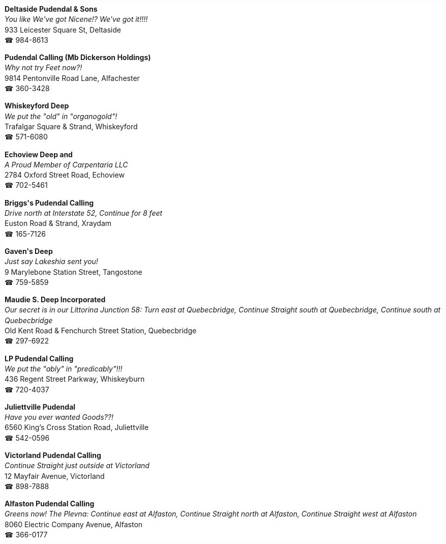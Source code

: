 **Deltaside Pudendal & Sons**  
_You like We've got Nicene!? We've got it!!!!_  
933 Leicester Square St, Deltaside  
☎ 984-8613

**Pudendal Calling (Mb Dickerson Holdings)**  
_Why not try Feet now?!_  
9814 Pentonville Road Lane, Alfachester  
☎ 360-3428

**Whiskeyford Deep**  
_We put the "old" in "organogold"!_  
Trafalgar Square & Strand, Whiskeyford  
☎ 571-6080

**Echoview Deep and**  
_A Proud Member of Carpentaria LLC_  
2784 Oxford Street Road, Echoview  
☎ 702-5461

**Briggs's Pudendal Calling**  
_Drive north at Interstate 52, Continue for 8 feet_  
Euston Road & Strand, Xraydam  
☎ 165-7126

**Gaven's Deep**  
_Just say Lakeshia sent you!_  
9 Marylebone Station Street, Tangostone  
☎ 759-5859

**Maudie S. Deep Incorporated**  
_Our secret is in our Littorina 
Junction 58: Turn east at Quebecbridge, Continue Straight south at Quebecbridge, Continue south at Quebecbridge_  
Old Kent Road & Fenchurch Street Station, Quebecbridge  
☎ 297-6922

**LP Pudendal Calling**  
_We put the "ably" in "predicably"!!!_  
436 Regent Street Parkway, Whiskeyburn  
☎ 720-4037

**Juliettville Pudendal**  
_Have you ever wanted Goods??!_  
6560 King’s Cross Station Road, Juliettville  
☎ 542-0596

**Victorland Pudendal Calling**  
_Continue Straight just outside at Victorland_  
12 Mayfair Avenue, Victorland  
☎ 898-7888

**Alfaston Pudendal Calling**  
_Greens now! 
The Plevna: Continue east at Alfaston, Continue Straight north at Alfaston, Continue Straight west at Alfaston_  
8060 Electric Company Avenue, Alfaston  
☎ 366-0177
